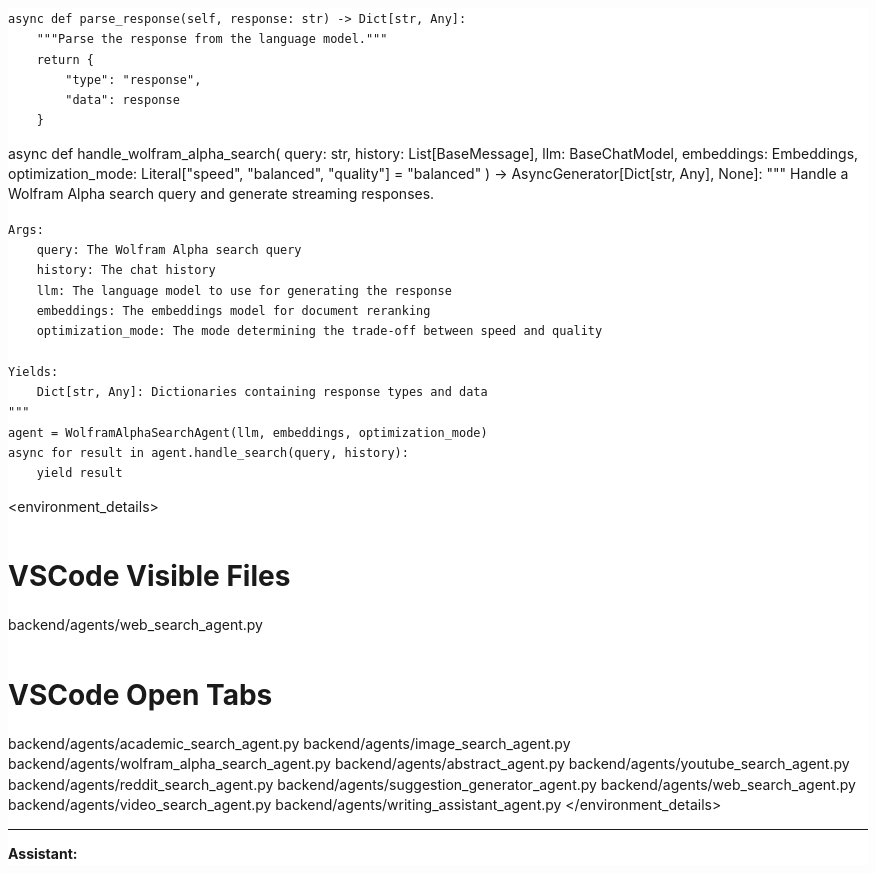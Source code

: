     async def parse_response(self, response: str) -> Dict[str, Any]:
        """Parse the response from the language model."""
        return {
            "type": "response",
            "data": response
        }

async def handle_wolfram_alpha_search(
    query: str,
    history: List[BaseMessage],
    llm: BaseChatModel,
    embeddings: Embeddings,
    optimization_mode: Literal["speed", "balanced", "quality"] = "balanced"
) -> AsyncGenerator[Dict[str, Any], None]:
    """
    Handle a Wolfram Alpha search query and generate streaming responses.

    Args:
        query: The Wolfram Alpha search query
        history: The chat history
        llm: The language model to use for generating the response
        embeddings: The embeddings model for document reranking
        optimization_mode: The mode determining the trade-off between speed and quality

    Yields:
        Dict[str, Any]: Dictionaries containing response types and data
    """
    agent = WolframAlphaSearchAgent(llm, embeddings, optimization_mode)
    async for result in agent.handle_search(query, history):
        yield result

<environment_details>
# VSCode Visible Files
backend/agents/web_search_agent.py

# VSCode Open Tabs
backend/agents/academic_search_agent.py
backend/agents/image_search_agent.py
backend/agents/wolfram_alpha_search_agent.py
backend/agents/abstract_agent.py
backend/agents/youtube_search_agent.py
backend/agents/reddit_search_agent.py
backend/agents/suggestion_generator_agent.py
backend/agents/web_search_agent.py
backend/agents/video_search_agent.py
backend/agents/writing_assistant_agent.py
</environment_details>

---

**Assistant:**
